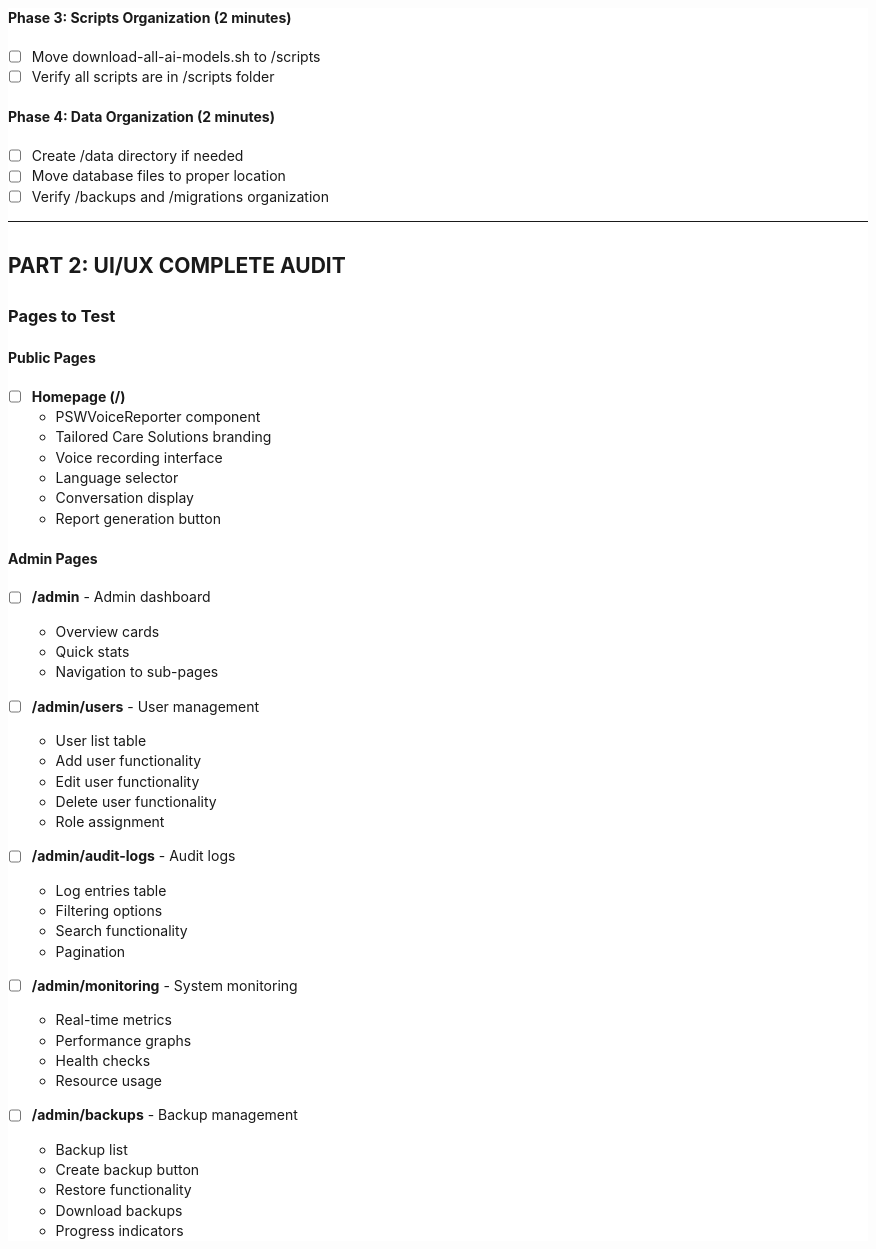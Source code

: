 #### Phase 3: Scripts Organization (2 minutes)

- [ ] Move download-all-ai-models.sh to /scripts
- [ ] Verify all scripts are in /scripts folder

#### Phase 4: Data Organization (2 minutes)

- [ ] Create /data directory if needed
- [ ] Move database files to proper location
- [ ] Verify /backups and /migrations organization

---

## PART 2: UI/UX COMPLETE AUDIT

### Pages to Test

#### Public Pages

- [ ] **Homepage (/)**
  - PSWVoiceReporter component
  - Tailored Care Solutions branding
  - Voice recording interface
  - Language selector
  - Conversation display
  - Report generation button

#### Admin Pages

- [ ] **/admin** - Admin dashboard
  - Overview cards
  - Quick stats
  - Navigation to sub-pages

- [ ] **/admin/users** - User management
  - User list table
  - Add user functionality
  - Edit user functionality
  - Delete user functionality
  - Role assignment

- [ ] **/admin/audit-logs** - Audit logs
  - Log entries table
  - Filtering options
  - Search functionality
  - Pagination

- [ ] **/admin/monitoring** - System monitoring
  - Real-time metrics
  - Performance graphs
  - Health checks
  - Resource usage

- [ ] **/admin/backups** - Backup management
  - Backup list
  - Create backup button
  - Restore functionality
  - Download backups
  - Progress indicators
